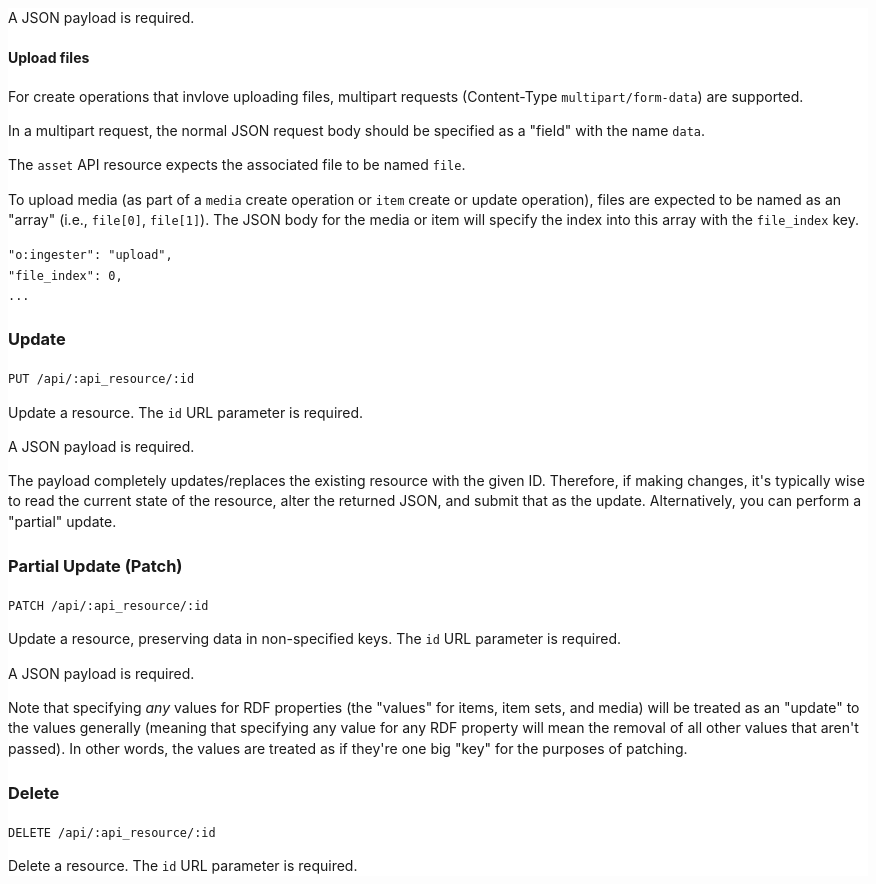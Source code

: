 A JSON payload is required.

#### Upload files

For create operations that invlove uploading files, multipart requests (Content-Type
`multipart/form-data`) are supported.

In a multipart request, the normal JSON request body should be specified as a "field" with the name
`data`.

The `asset` API resource expects the associated file to be named `file`.

To upload media (as part of a `media` create operation or `item` create or update operation),
files are expected to be named as an "array" (i.e., `file[0]`, `file[1]`). The JSON body for the
media or item will specify the index into this array with the `file_index` key.

```
"o:ingester": "upload",
"file_index": 0,
...
```

### Update

```http
PUT /api/:api_resource/:id
```

Update a resource. The `id` URL parameter is required.

A JSON payload is required.

The payload completely updates/replaces the existing resource with the given ID. Therefore, if
making changes, it's typically wise to read the current state of the resource, alter the returned
JSON, and submit that as the update. Alternatively, you can perform a "partial" update.

### Partial Update (Patch)

```http
PATCH /api/:api_resource/:id
```

Update a resource, preserving data in non-specified keys. The `id` URL parameter is required.

A JSON payload is required.

Note that specifying _any_ values for RDF properties (the "values" for items, item sets, and media)
will be treated as an "update" to the values generally (meaning that specifying any value for any
RDF property will mean the removal of all other values that aren't passed). In other words, the values
are treated as if they're one big "key" for the purposes of patching.

### Delete

```http
DELETE /api/:api_resource/:id
```

Delete a resource. The `id` URL parameter is required.
